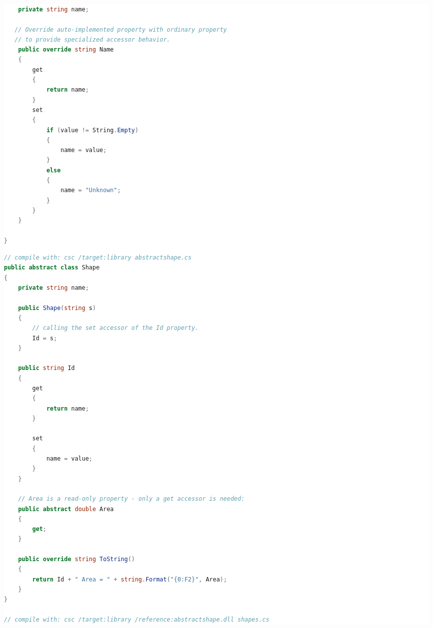 ```c#
    private string name;

   // Override auto-implemented property with ordinary property
   // to provide specialized accessor behavior.
    public override string Name
    {
        get
        {
            return name;
        }
        set
        {
            if (value != String.Empty)
            {
                name = value;
            }
            else
            {
                name = "Unknown";
            }
        }
    }

}
```

```c#
// compile with: csc /target:library abstractshape.cs
public abstract class Shape
{
    private string name;

    public Shape(string s)
    {
        // calling the set accessor of the Id property.
        Id = s;
    }

    public string Id
    {
        get
        {
            return name;
        }

        set
        {
            name = value;
        }
    }

    // Area is a read-only property - only a get accessor is needed:
    public abstract double Area
    {
        get;
    }

    public override string ToString()
    {
        return Id + " Area = " + string.Format("{0:F2}", Area);
    }
}

// compile with: csc /target:library /reference:abstractshape.dll shapes.cs
```